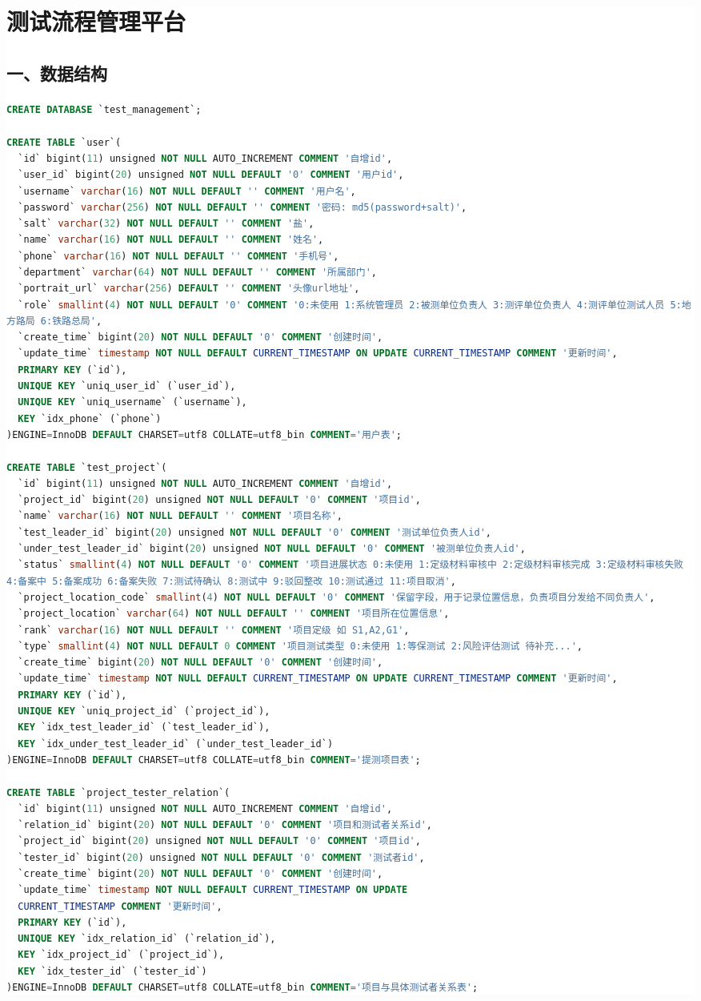 # 测试流程管理平台

## 一、数据结构
```sql
CREATE DATABASE `test_management`;

CREATE TABLE `user`(
  `id` bigint(11) unsigned NOT NULL AUTO_INCREMENT COMMENT '自增id',
  `user_id` bigint(20) unsigned NOT NULL DEFAULT '0' COMMENT '用户id',
  `username` varchar(16) NOT NULL DEFAULT '' COMMENT '用户名',
  `password` varchar(256) NOT NULL DEFAULT '' COMMENT '密码: md5(password+salt)',
  `salt` varchar(32) NOT NULL DEFAULT '' COMMENT '盐',
  `name` varchar(16) NOT NULL DEFAULT '' COMMENT '姓名',
  `phone` varchar(16) NOT NULL DEFAULT '' COMMENT '手机号',
  `department` varchar(64) NOT NULL DEFAULT '' COMMENT '所属部门',
  `portrait_url` varchar(256) DEFAULT '' COMMENT '头像url地址',
  `role` smallint(4) NOT NULL DEFAULT '0' COMMENT '0:未使用 1:系统管理员 2:被测单位负责人 3:测评单位负责人 4:测评单位测试人员 5:地方路局 6:铁路总局',
  `create_time` bigint(20) NOT NULL DEFAULT '0' COMMENT '创建时间',
  `update_time` timestamp NOT NULL DEFAULT CURRENT_TIMESTAMP ON UPDATE CURRENT_TIMESTAMP COMMENT '更新时间',
  PRIMARY KEY (`id`),
  UNIQUE KEY `uniq_user_id` (`user_id`),
  UNIQUE KEY `uniq_username` (`username`),
  KEY `idx_phone` (`phone`)
)ENGINE=InnoDB DEFAULT CHARSET=utf8 COLLATE=utf8_bin COMMENT='用户表';

CREATE TABLE `test_project`(
  `id` bigint(11) unsigned NOT NULL AUTO_INCREMENT COMMENT '自增id',
  `project_id` bigint(20) unsigned NOT NULL DEFAULT '0' COMMENT '项目id',
  `name` varchar(16) NOT NULL DEFAULT '' COMMENT '项目名称',
  `test_leader_id` bigint(20) unsigned NOT NULL DEFAULT '0' COMMENT '测试单位负责人id',
  `under_test_leader_id` bigint(20) unsigned NOT NULL DEFAULT '0' COMMENT '被测单位负责人id',
  `status` smallint(4) NOT NULL DEFAULT '0' COMMENT '项目进展状态 0:未使用 1:定级材料审核中 2:定级材料审核完成 3:定级材料审核失败 4:备案中 5:备案成功 6:备案失败 7:测试待确认 8:测试中 9:驳回整改 10:测试通过 11:项目取消',
  `project_location_code` smallint(4) NOT NULL DEFAULT '0' COMMENT '保留字段，用于记录位置信息，负责项目分发给不同负责人',
  `project_location` varchar(64) NOT NULL DEFAULT '' COMMENT '项目所在位置信息',
  `rank` varchar(16) NOT NULL DEFAULT '' COMMENT '项目定级 如 S1,A2,G1',
  `type` smallint(4) NOT NULL DEFAULT 0 COMMENT '项目测试类型 0:未使用 1:等保测试 2:风险评估测试 待补充...',
  `create_time` bigint(20) NOT NULL DEFAULT '0' COMMENT '创建时间',
  `update_time` timestamp NOT NULL DEFAULT CURRENT_TIMESTAMP ON UPDATE CURRENT_TIMESTAMP COMMENT '更新时间',
  PRIMARY KEY (`id`),
  UNIQUE KEY `uniq_project_id` (`project_id`),
  KEY `idx_test_leader_id` (`test_leader_id`),
  KEY `idx_under_test_leader_id` (`under_test_leader_id`)
)ENGINE=InnoDB DEFAULT CHARSET=utf8 COLLATE=utf8_bin COMMENT='提测项目表';

CREATE TABLE `project_tester_relation`(
  `id` bigint(11) unsigned NOT NULL AUTO_INCREMENT COMMENT '自增id',
  `relation_id` bigint(20) NOT NULL DEFAULT '0' COMMENT '项目和测试者关系id',
  `project_id` bigint(20) unsigned NOT NULL DEFAULT '0' COMMENT '项目id',
  `tester_id` bigint(20) unsigned NOT NULL DEFAULT '0' COMMENT '测试者id',
  `create_time` bigint(20) NOT NULL DEFAULT '0' COMMENT '创建时间',
  `update_time` timestamp NOT NULL DEFAULT CURRENT_TIMESTAMP ON UPDATE
  CURRENT_TIMESTAMP COMMENT '更新时间',
  PRIMARY KEY (`id`),
  UNIQUE KEY `idx_relation_id` (`relation_id`),
  KEY `idx_project_id` (`project_id`),
  KEY `idx_tester_id` (`tester_id`)
)ENGINE=InnoDB DEFAULT CHARSET=utf8 COLLATE=utf8_bin COMMENT='项目与具体测试者关系表';
```